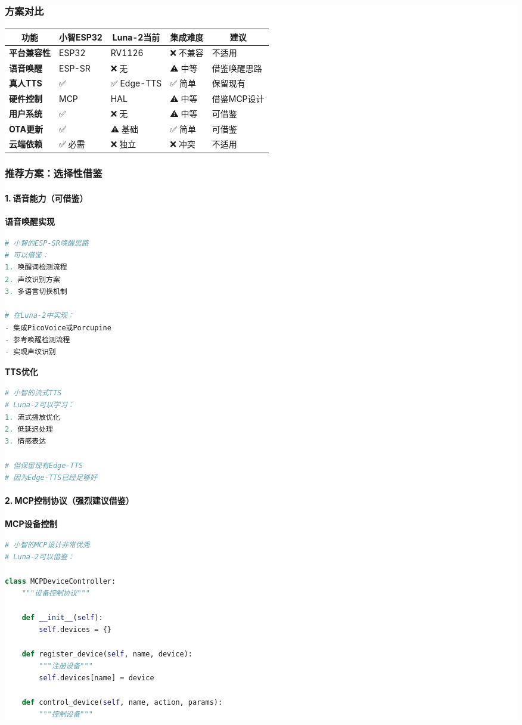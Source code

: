 ### 方案对比

| 功能 | 小智ESP32 | Luna-2当前 | 集成难度 | 建议 |
|------|----------|-----------|---------|------|
| **平台兼容性** | ESP32 | RV1126 | ❌ 不兼容 | 不适用 |
| **语音唤醒** | ESP-SR | ❌ 无 | ⚠️ 中等 | 借鉴唤醒思路 |
| **真人TTS** | ✅ | ✅ Edge-TTS | ✅ 简单 | 保留现有 |
| **硬件控制** | MCP | HAL | ⚠️ 中等 | 借鉴MCP设计 |
| **用户系统** | ✅ | ❌ 无 | ⚠️ 中等 | 可借鉴 |
| **OTA更新** | ✅ | ⚠️ 基础 | ✅ 简单 | 可借鉴 |
| **云端依赖** | ✅ 必需 | ❌ 独立 | ❌ 冲突 | 不适用 |

### 推荐方案：选择性借鉴

#### 1. 语音能力（可借鉴）

**语音唤醒实现**
```python
# 小智的ESP-SR唤醒思路
# 可以借鉴：
1. 唤醒词检测流程
2. 声纹识别方案
3. 多语言切换机制

# 在Luna-2中实现：
- 集成PicoVoice或Porcupine
- 参考唤醒检测流程
- 实现声纹识别
```

**TTS优化**
```python
# 小智的流式TTS
# Luna-2可以学习：
1. 流式播放优化
2. 低延迟处理
3. 情感表达

# 但保留现有Edge-TTS
# 因为Edge-TTS已经足够好
```

#### 2. MCP控制协议（强烈建议借鉴）

**MCP设备控制**
```python
# 小智的MCP设计非常优秀
# Luna-2可以借鉴：

class MCPDeviceController:
    """设备控制协议"""
    
    def __init__(self):
        self.devices = {}
    
    def register_device(self, name, device):
        """注册设备"""
        self.devices[name] = device
    
    def control_device(self, name, action, params):
        """控制设备"""
```